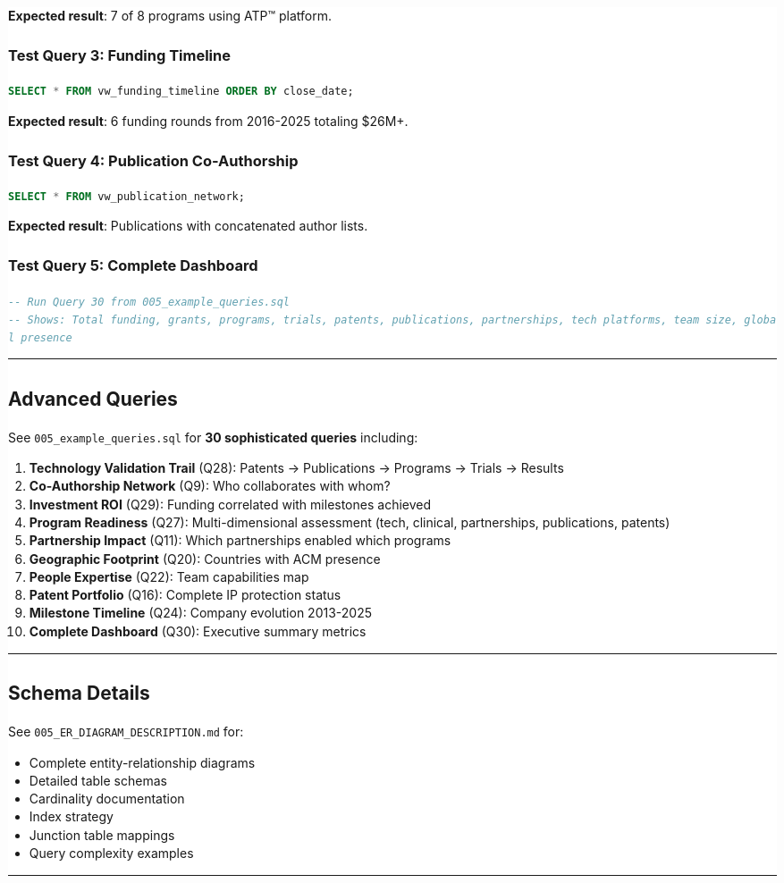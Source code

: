 **Expected result**: 7 of 8 programs using ATP™ platform.

### Test Query 3: Funding Timeline

```sql
SELECT * FROM vw_funding_timeline ORDER BY close_date;
```

**Expected result**: 6 funding rounds from 2016-2025 totaling $26M+.

### Test Query 4: Publication Co-Authorship

```sql
SELECT * FROM vw_publication_network;
```

**Expected result**: Publications with concatenated author lists.

### Test Query 5: Complete Dashboard

```sql
-- Run Query 30 from 005_example_queries.sql
-- Shows: Total funding, grants, programs, trials, patents, publications, partnerships, tech platforms, team size, global presence
```

---

## Advanced Queries

See `005_example_queries.sql` for **30 sophisticated queries** including:

1. **Technology Validation Trail** (Q28): Patents → Publications → Programs → Trials → Results
2. **Co-Authorship Network** (Q9): Who collaborates with whom?
3. **Investment ROI** (Q29): Funding correlated with milestones achieved
4. **Program Readiness** (Q27): Multi-dimensional assessment (tech, clinical, partnerships, publications, patents)
5. **Partnership Impact** (Q11): Which partnerships enabled which programs
6. **Geographic Footprint** (Q20): Countries with ACM presence
7. **People Expertise** (Q22): Team capabilities map
8. **Patent Portfolio** (Q16): Complete IP protection status
9. **Milestone Timeline** (Q24): Company evolution 2013-2025
10. **Complete Dashboard** (Q30): Executive summary metrics

---

## Schema Details

See `005_ER_DIAGRAM_DESCRIPTION.md` for:
- Complete entity-relationship diagrams
- Detailed table schemas
- Cardinality documentation
- Index strategy
- Junction table mappings
- Query complexity examples

---